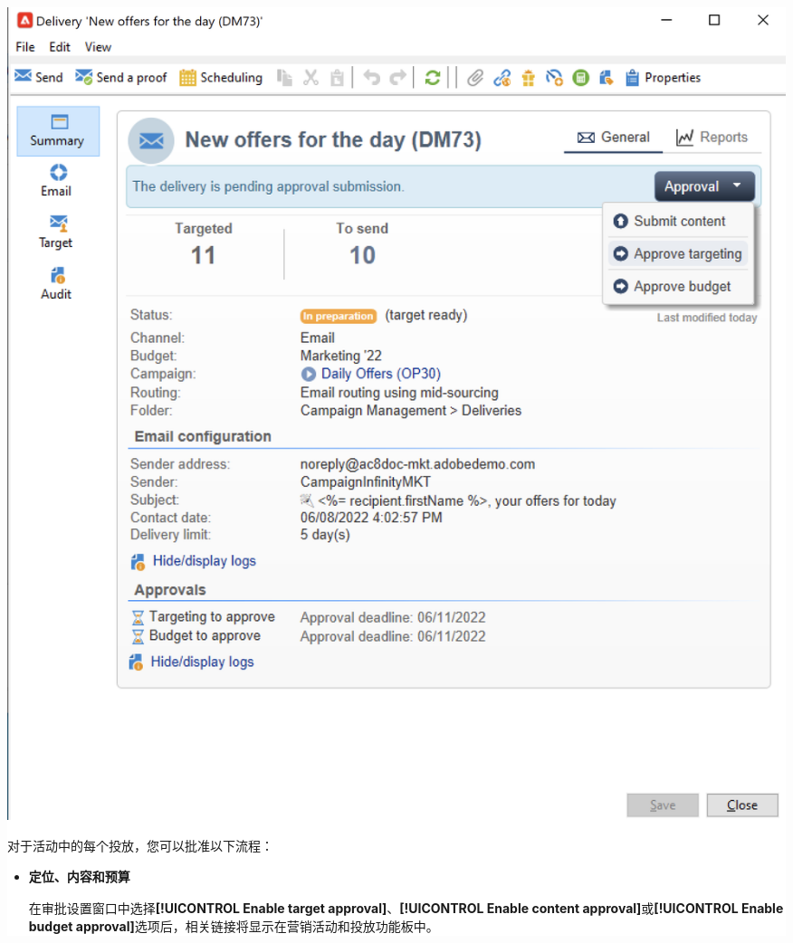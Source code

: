 ![](assets/delivery-approval-actions.png)

对于活动中的每个投放，您可以批准以下流程：

* **定位、内容和预算**

  在审批设置窗口中选择&#x200B;**[!UICONTROL Enable target approval]**、**[!UICONTROL Enable content approval]**&#x200B;或&#x200B;**[!UICONTROL Enable budget approval]**&#x200B;选项后，相关链接将显示在营销活动和投放功能板中。

